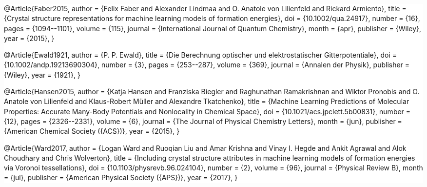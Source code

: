 @Article{Faber2015,
  author    = {Felix Faber and Alexander Lindmaa and O. Anatole von Lilienfeld and Rickard Armiento},
  title     = {Crystal structure representations for machine learning models of formation energies},
  doi       = {10.1002/qua.24917},
  number    = {16},
  pages     = {1094--1101},
  volume    = {115},
  journal   = {International Journal of Quantum Chemistry},
  month     = {apr},
  publisher = {Wiley},
  year      = {2015},
}

@Article{Ewald1921,
  author    = {P. P. Ewald},
  title     = {Die Berechnung optischer und elektrostatischer Gitterpotentiale},
  doi       = {10.1002/andp.19213690304},
  number    = {3},
  pages     = {253--287},
  volume    = {369},
  journal   = {Annalen der Physik},
  publisher = {Wiley},
  year      = {1921},
}

@Article{Hansen2015,
  author    = {Katja Hansen and Franziska Biegler and Raghunathan Ramakrishnan and Wiktor Pronobis and O. Anatole von Lilienfeld and Klaus-Robert Müller and Alexandre Tkatchenko},
  title     = {Machine Learning Predictions of Molecular Properties: Accurate Many-Body Potentials and Nonlocality in Chemical Space},
  doi       = {10.1021/acs.jpclett.5b00831},
  number    = {12},
  pages     = {2326--2331},
  volume    = {6},
  journal   = {The Journal of Physical Chemistry Letters},
  month     = {jun},
  publisher = {American Chemical Society ({ACS})},
  year      = {2015},
}

@Article{Ward2017,
  author    = {Logan Ward and Ruoqian Liu and Amar Krishna and Vinay I. Hegde and Ankit Agrawal and Alok Choudhary and Chris Wolverton},
  title     = {Including crystal structure attributes in machine learning models of formation energies via Voronoi tessellations},
  doi       = {10.1103/physrevb.96.024104},
  number    = {2},
  volume    = {96},
  journal   = {Physical Review B},
  month     = {jul},
  publisher = {American Physical Society ({APS})},
  year      = {2017},
}

